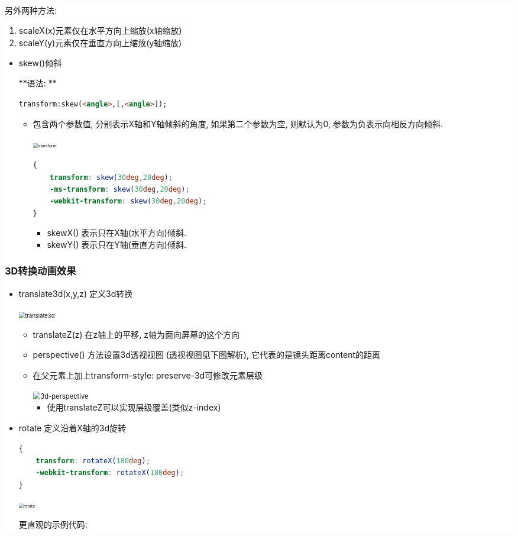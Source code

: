   另外两种方法: 

  1. scaleX(x)元素仅在水平方向上缩放(x轴缩放)
  2. scaleY(y)元素仅在垂直方向上缩放(y轴缩放)

* skew()倾斜

  **语法: **

  ```html
  transform:skew(<angle>,[,<angle>]);
  ```

  * 包含两个参数值, 分别表示X轴和Y轴倾斜的角度, 如果第二个参数为空, 则默认为0, 参数为负表示向相反方向倾斜.

    <img src="https://cdn.jsdelivr.net/gh/wzc520pyfm/Picbed_PicGo@master/img/transform.png" alt="transform" style="zoom:50%;" />

    ```css
    {
        transform: skew(30deg,20deg);
        -ms-transform: skew(30deg,20deg);
        -webkit-transform: skew(30deg,20deg);
    }
    ```

    * skewX(<angle>)  表示只在X轴(水平方向)倾斜.
    * skewY(<angle>)  表示只在Y轴(垂直方向)倾斜.



### 3D转换动画效果

* translate3d(x,y,z) 定义3d转换

  <img src="https://cdn.jsdelivr.net/gh/wzc520pyfm/Picbed_PicGo@master/img/translate3d.png" alt="translate3d" style="zoom: 67%;" />

  * translateZ(z) 在z轴上的平移, z轴为面向屏幕的这个方向

  * perspective() 方法设置3d透视视图 (透视视图见下图解析), 它代表的是镜头距离content的距离

  * 在父元素上加上transform-style: preserve-3d可修改元素层级

    <img src="https://cdn.jsdelivr.net/gh/wzc520pyfm/Picbed_PicGo@master/img/3d-perspective.png" alt="3d-perspective" style="zoom:80%;" />

    * 使用translateZ可以实现层级覆盖(类似z-index)

* rotate 定义沿着X轴的3d旋转

  ```css
  {
      transform: rotateX(180deg);
      -webkit-transform: rotateX(180deg);
  }
  ```

  <img src="https://cdn.jsdelivr.net/gh/wzc520pyfm/Picbed_PicGo@master/img/rotate.png" alt="rotate" style="zoom:50%;" />

  更直观的示例代码:
